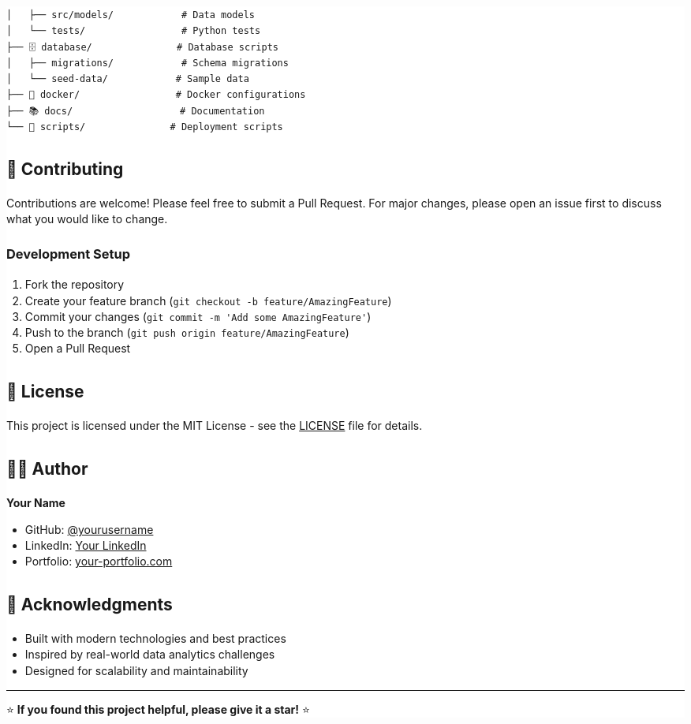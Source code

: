 ```
│   ├── src/models/            # Data models
│   └── tests/                 # Python tests
├── 🗄️ database/               # Database scripts
│   ├── migrations/            # Schema migrations
│   └── seed-data/            # Sample data
├── 🐳 docker/                 # Docker configurations
├── 📚 docs/                   # Documentation
└── 🚀 scripts/               # Deployment scripts
```

## 🤝 Contributing

Contributions are welcome! Please feel free to submit a Pull Request. For major changes, please open an issue first to discuss what you would like to change.

### Development Setup
1. Fork the repository
2. Create your feature branch (`git checkout -b feature/AmazingFeature`)
3. Commit your changes (`git commit -m 'Add some AmazingFeature'`)
4. Push to the branch (`git push origin feature/AmazingFeature`)
5. Open a Pull Request

## 📄 License

This project is licensed under the MIT License - see the [LICENSE](LICENSE) file for details.

## 👨‍💻 Author

**Your Name**
- GitHub: [@yourusername](https://github.com/yourusername)
- LinkedIn: [Your LinkedIn](https://linkedin.com/in/yourprofile)
- Portfolio: [your-portfolio.com](https://your-portfolio.com)

## 🙏 Acknowledgments

- Built with modern technologies and best practices
- Inspired by real-world data analytics challenges
- Designed for scalability and maintainability

---

⭐ **If you found this project helpful, please give it a star!** ⭐
```